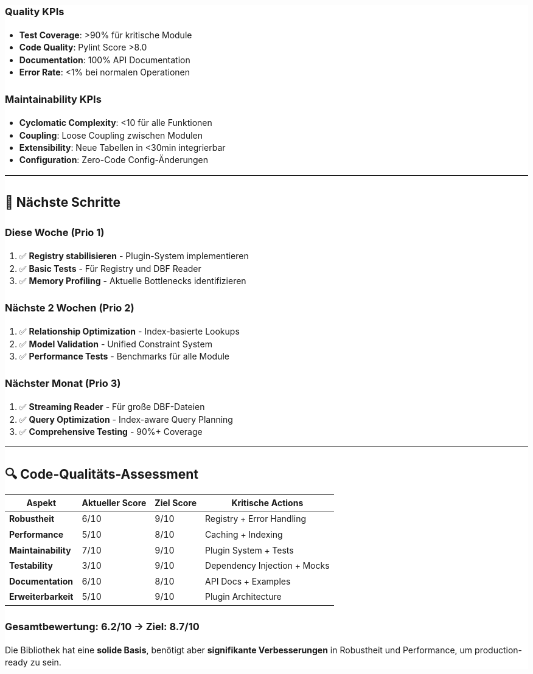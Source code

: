 ### Quality KPIs  
- **Test Coverage**: >90% für kritische Module
- **Code Quality**: Pylint Score >8.0
- **Documentation**: 100% API Documentation
- **Error Rate**: <1% bei normalen Operationen

### Maintainability KPIs
- **Cyclomatic Complexity**: <10 für alle Funktionen
- **Coupling**: Loose Coupling zwischen Modulen
- **Extensibility**: Neue Tabellen in <30min integrierbar
- **Configuration**: Zero-Code Config-Änderungen

---

## 🎯 **Nächste Schritte**

### Diese Woche (Prio 1)
1. ✅ **Registry stabilisieren** - Plugin-System implementieren
2. ✅ **Basic Tests** - Für Registry und DBF Reader  
3. ✅ **Memory Profiling** - Aktuelle Bottlenecks identifizieren

### Nächste 2 Wochen (Prio 2)  
1. ✅ **Relationship Optimization** - Index-basierte Lookups
2. ✅ **Model Validation** - Unified Constraint System
3. ✅ **Performance Tests** - Benchmarks für alle Module

### Nächster Monat (Prio 3)
1. ✅ **Streaming Reader** - Für große DBF-Dateien  
2. ✅ **Query Optimization** - Index-aware Query Planning
3. ✅ **Comprehensive Testing** - 90%+ Coverage

---

## 🔍 **Code-Qualitäts-Assessment**

| Aspekt | Aktueller Score | Ziel Score | Kritische Actions |
|--------|----------------|------------|-------------------|
| **Robustheit** | 6/10 | 9/10 | Registry + Error Handling |
| **Performance** | 5/10 | 8/10 | Caching + Indexing |
| **Maintainability** | 7/10 | 9/10 | Plugin System + Tests |
| **Testability** | 3/10 | 9/10 | Dependency Injection + Mocks |
| **Documentation** | 6/10 | 8/10 | API Docs + Examples |
| **Erweiterbarkeit** | 5/10 | 9/10 | Plugin Architecture |

### Gesamtbewertung: **6.2/10** → Ziel: **8.7/10**

Die Bibliothek hat eine **solide Basis**, benötigt aber **signifikante Verbesserungen** in Robustheit und Performance, um production-ready zu sein.